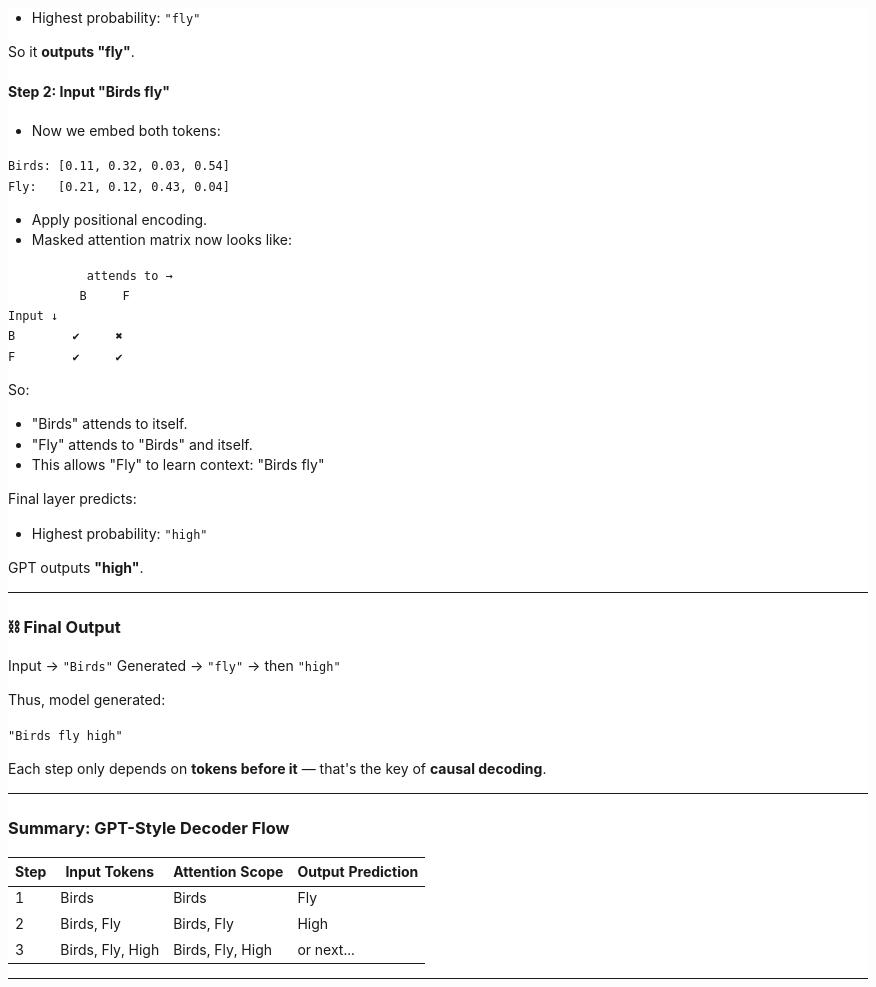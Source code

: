    * Highest probability: `"fly"`

So it **outputs "fly"**.

#### **Step 2: Input "Birds fly"**

* Now we embed both tokens:

```
Birds: [0.11, 0.32, 0.03, 0.54]
Fly:   [0.21, 0.12, 0.43, 0.04]
```

* Apply positional encoding.
* Masked attention matrix now looks like:

```
           attends to →
          B     F
Input ↓
B        ✔     ✖
F        ✔     ✔
```

So:

* "Birds" attends to itself.
* "Fly" attends to "Birds" and itself.
* This allows "Fly" to learn context: "Birds fly"

Final layer predicts:

* Highest probability: `"high"`

GPT outputs **"high"**.

---

### ⛓ Final Output

Input → `"Birds"`
Generated → `"fly"` → then `"high"`

Thus, model generated:

```plaintext
"Birds fly high"
```

Each step only depends on **tokens before it** — that's the key of **causal decoding**.

---

### Summary: GPT-Style Decoder Flow

| Step | Input Tokens     | Attention Scope  | Output Prediction |
| ---- | ---------------- | ---------------- | ----------------- |
| 1    | Birds            | Birds            | Fly               |
| 2    | Birds, Fly       | Birds, Fly       | High              |
| 3    | Birds, Fly, High | Birds, Fly, High | <EOS> or next...  |

---